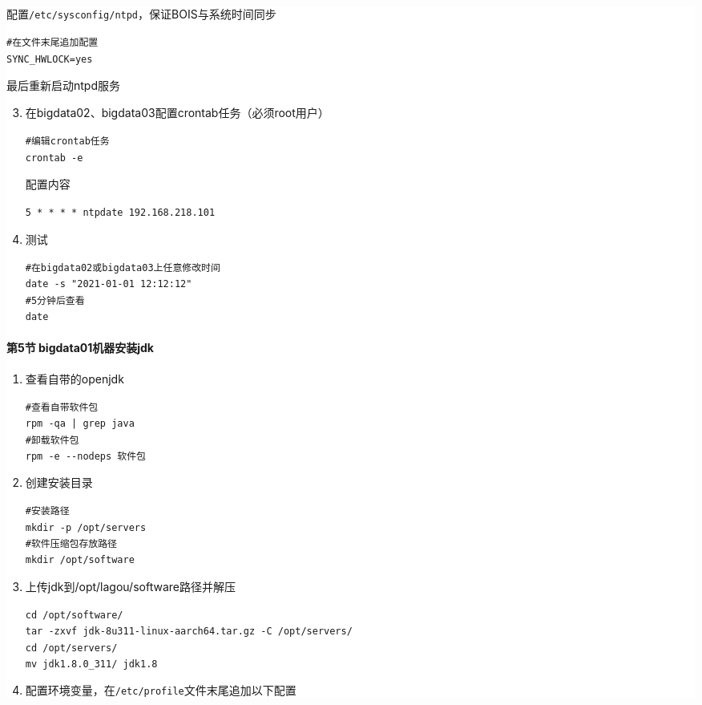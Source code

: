    配置`/etc/sysconfig/ntpd`，保证BOIS与系统时间同步

   ```
   #在文件末尾追加配置
   SYNC_HWLOCK=yes
   ```

   最后重新启动ntpd服务

3. 在bigdata02、bigdata03配置crontab任务（必须root用户）

   ```
   #编辑crontab任务
   crontab -e
   ```

   配置内容

   ```
   5 * * * * ntpdate 192.168.218.101
   ```

4. 测试

   ```
   #在bigdata02或bigdata03上任意修改时间
   date -s "2021-01-01 12:12:12"
   #5分钟后查看
   date
   ```

#### 第5节 bigdata01机器安装jdk

1. 查看自带的openjdk

   ```shell
   #查看自带软件包
   rpm -qa | grep java
   #卸载软件包
   rpm -e --nodeps 软件包
   ```

2. 创建安装目录

   ```shell
   #安装路径
   mkdir -p /opt/servers
   #软件压缩包存放路径
   mkdir /opt/software
   ```

3. 上传jdk到/opt/lagou/software路径并解压

   ```shell
   cd /opt/software/
   tar -zxvf jdk-8u311-linux-aarch64.tar.gz -C /opt/servers/
   cd /opt/servers/
   mv jdk1.8.0_311/ jdk1.8
   ```

4. 配置环境变量，在`/etc/profile`文件末尾追加以下配置
